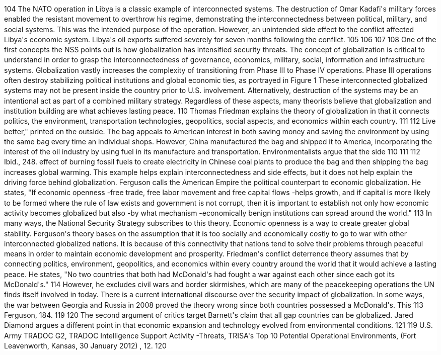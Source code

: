 104
The NATO operation in Libya is a classic example of interconnected systems. The destruction of Omar Kadafi's military forces enabled the resistant movement to overthrow his regime, demonstrating the interconnectedness between political, military, and social systems. This was the intended purpose of the operation. However, an unintended side effect to the conflict affected Libya's economic system. Libya's oil exports suffered severely for seven months following the conflict. 
105
106
107
108
One of the first concepts the NSS points out is how globalization has intensified security threats. The concept of globalization is critical to understand in order to grasp the interconnectedness of governance, economics, military, social, information and infrastructure systems. Globalization vastly increases the complexity of transitioning from Phase III to Phase IV operations. Phase III operations often destroy stabilizing political institutions and global economic ties, as portrayed in Figure 
1
These interconnected globalized systems may not be present inside the country prior to U.S. involvement. Alternatively, destruction of the systems may be an intentional act as part of a combined military strategy. Regardless of these aspects, many theorists believe that globalization and institution building are what achieves lasting peace. 
110
Thomas Friedman explains the theory of globalization in that it connects politics, the environment, transportation technologies, geopolitics, social aspects, and economics within each country. 
111
112
Live better," printed on the outside. The bag appeals to American interest in both saving money and saving the environment by using the same bag every time an individual shops. However, China manufactured the bag and shipped it to America, incorporating the interest of the oil industry by using fuel in its manufacture and transportation. Environmentalists argue that the side 
110
111
112 Ibid., 248. effect of burning fossil fuels to create electricity in Chinese coal plants to produce the bag and then shipping the bag increases global warming. This example helps explain interconnectedness and side effects, but it does not help explain the driving force behind globalization.
Ferguson calls the American Empire the political counterpart to economic globalization.
He states, "If economic openness -free trade, free labor movement and free capital flows -helps growth, and if capital is more likely to be formed where the rule of law exists and government is not corrupt, then it is important to establish not only how economic activity becomes globalized but also -by what mechanism -economically benign institutions can spread around the world." 113 In many ways, the National Security Strategy subscribes to this theory. Economic openness is a way to create greater global stability. Ferguson's theory bases on the assumption that it is too socially and economically costly to go to war with other interconnected globalized nations.
It is because of this connectivity that nations tend to solve their problems through peaceful means in order to maintain economic development and prosperity. Friedman's conflict deterrence theory assumes that by connecting politics, environment, geopolitics, and economics within every country around the world that it would achieve a lasting peace. He states, "No two countries that both had McDonald's had fought a war against each other since each got its McDonald's." 114 However, he excludes civil wars and border skirmishes, which are many of the peacekeeping operations the UN finds itself involved in today. There is a current international discourse over the security impact of globalization. In some ways, the war between Georgia and Russia in 2008 proved the theory wrong since both countries possessed a McDonald's. This 
113 Ferguson,
184.
119
120
The second argument of critics target Barnett's claim that all gap countries can be globalized. Jared Diamond argues a different point in that economic expansion and technology evolved from environmental conditions. 
121
119 U.S. Army TRADOC G2, TRADOC Intelligence Support Activity -Threats, TRISA's Top 10 Potential Operational Environments, (Fort Leavenworth, Kansas, 30 January 2012) , 12. 
120